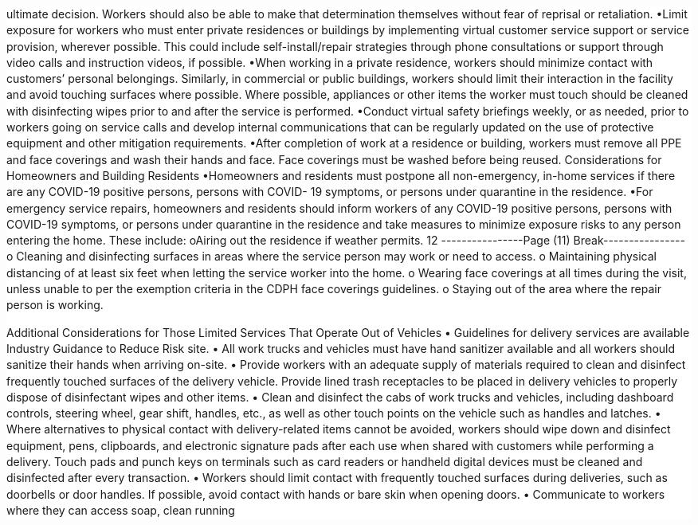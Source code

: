 ultimate decision. Workers should also be able to make that
determination themselves without fear of reprisal or retaliation.
•Limit exposure for workers who must enter private residences or buildings
by implementing virtual customer service support or service provision,
wherever possible. This could include self-install/repair strategies through
phone consultations or support through video calls and instruction videos,
if possible.
•When working in a private residence, workers should minimize contact
with customers’ personal belongings. Similarly, in commercial or public
buildings, workers should limit their interaction in the facility and avoid
touching surfaces where possible. Where possible, appliances or other
items the worker must touch should be cleaned with disinfecting wipes
prior to and after the service is performed.
•Conduct virtual safety briefings weekly, or as needed, prior to workers
going on service calls and develop internal communications that can be
regularly updated on the use of protective equipment and other
mitigation requirements.
•After completion of work at a residence or building, workers must remove
all PPE and face coverings and wash their hands and face. Face
coverings must be washed before being reused.
Considerations for Homeowners and Building 
Residents 
•Homeowners and residents must postpone all non-emergency, in-home
services if there are any COVID-19 positive persons, persons with COVID-
19 symptoms, or persons under quarantine in the residence.
•For emergency service repairs, homeowners and residents should inform
workers of any COVID-19 positive persons, persons with COVID-19
symptoms, or persons under quarantine in the residence and take
measures to minimize exposure risks to any person entering the home.
These include:
oAiring out the residence if weather permits.
12
----------------Page (11) Break----------------
o Cleaning and disinfecting surfaces in areas where the service person 
may work or need to access. 
o Maintaining physical distancing of at least six feet when letting the 
service worker into the home. 
o Wearing face coverings at all times during the visit, unless unable to 
per the exemption criteria in the CDPH face coverings guidelines. 
o Staying out of the area where the repair person is working. 
 
Additional Considerations for Those Limited 
Services That Operate Out of Vehicles 
• Guidelines for delivery services are available Industry Guidance to 
Reduce Risk site. 
• All work trucks and vehicles must have hand sanitizer available and all 
workers should sanitize their hands when arriving on-site. 
• Provide workers with an adequate supply of materials required to clean 
and disinfect frequently touched surfaces of the delivery vehicle. Provide 
lined trash receptacles to be placed in delivery vehicles to properly 
dispose of disinfectant wipes and other items. 
• Clean and disinfect the cabs of work trucks and vehicles, including 
dashboard controls, steering wheel, gear shift, handles, etc., as well as 
other touch points on the vehicle such as handles and latches. 
• Where alternatives to physical contact with delivery-related items cannot 
be avoided, workers should wipe down and disinfect equipment, pens, 
clipboards, and electronic signature pads after each use when shared 
with customers while performing a delivery. Touch pads and punch keys 
on terminals such as card readers or handheld digital devices must be 
cleaned and disinfected after every transaction. 
• Workers should limit contact with frequently touched surfaces during 
deliveries, such as doorbells or door handles. If possible, avoid contact 
with hands or bare skin when opening doors. 
• Communicate to workers where they can access soap, clean running 